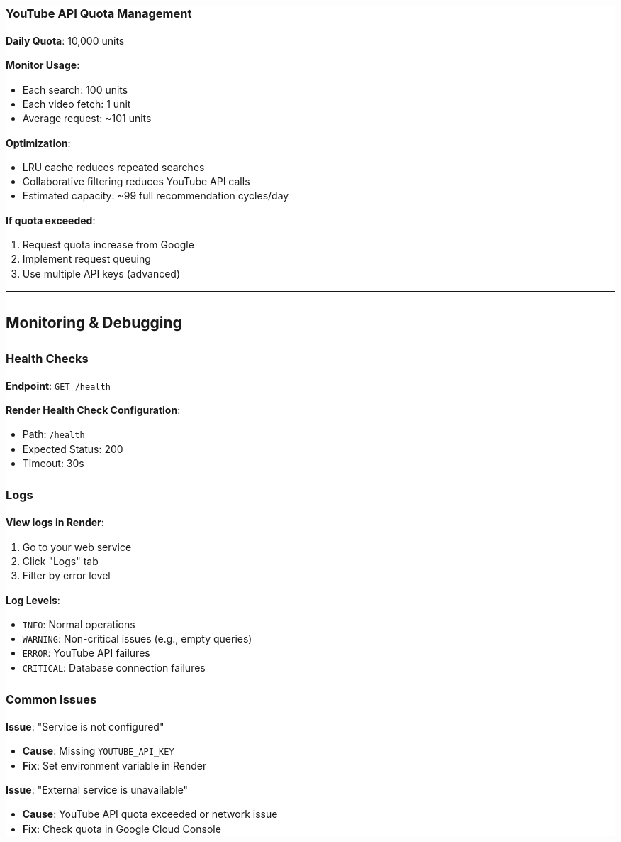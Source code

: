 ### YouTube API Quota Management

**Daily Quota**: 10,000 units

**Monitor Usage**:
- Each search: 100 units
- Each video fetch: 1 unit
- Average request: ~101 units

**Optimization**:
- LRU cache reduces repeated searches
- Collaborative filtering reduces YouTube API calls
- Estimated capacity: ~99 full recommendation cycles/day

**If quota exceeded**:
1. Request quota increase from Google
2. Implement request queuing
3. Use multiple API keys (advanced)

---

## Monitoring & Debugging

### Health Checks

**Endpoint**: `GET /health`

**Render Health Check Configuration**:
- Path: `/health`
- Expected Status: 200
- Timeout: 30s

### Logs

**View logs in Render**:
1. Go to your web service
2. Click "Logs" tab
3. Filter by error level

**Log Levels**:
- `INFO`: Normal operations
- `WARNING`: Non-critical issues (e.g., empty queries)
- `ERROR`: YouTube API failures
- `CRITICAL`: Database connection failures

### Common Issues

**Issue**: "Service is not configured"
- **Cause**: Missing `YOUTUBE_API_KEY`
- **Fix**: Set environment variable in Render

**Issue**: "External service is unavailable"
- **Cause**: YouTube API quota exceeded or network issue
- **Fix**: Check quota in Google Cloud Console
